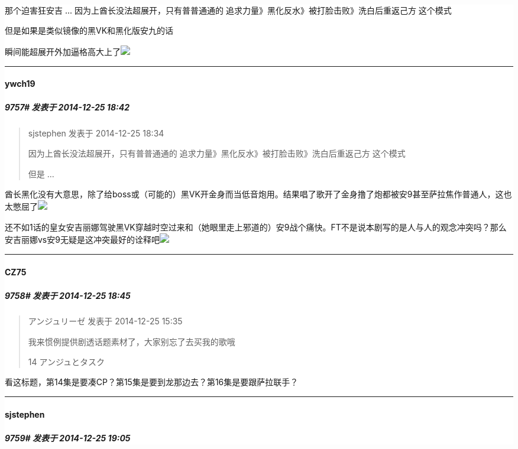 那个迫害狂安吉 ...</blockquote>
因为上酋长没法超展开，只有普普通通的 追求力量》黑化反水》被打脸击败》洗白后重返己方 这个模式


但是如果是类似镜像的黑VK和黑化版安九的话


瞬间能超展开外加逼格高大上了<img src="https://static.saraba1st.com/image/smiley/face/105.gif" referrerpolicy="no-referrer">







-----

####  ywch19  
##### 9757#       发表于 2014-12-25 18:42



<blockquote>sjstephen 发表于 2014-12-25 18:34

因为上酋长没法超展开，只有普普通通的 追求力量》黑化反水》被打脸击败》洗白后重返己方 这个模式


但是 ...</blockquote>
酋长黑化没有大意思，除了给boss或（可能的）黑VK开金身而当低音炮用。结果唱了歌开了金身撸了炮都被安9甚至萨拉焦作普通人，这也太憋屈了<img src="https://static.saraba1st.com/image/smiley/face/88.gif" referrerpolicy="no-referrer"> 

还不如1话的皇女安吉丽娜驾驶黑VK穿越时空过来和（她眼里走上邪道的）安9战个痛快。FT不是说本剧写的是人与人的观念冲突吗？那么安吉丽娜vs安9无疑是这冲突最好的诠释吧<img src="https://static.saraba1st.com/image/smiley/face/53.gif" referrerpolicy="no-referrer">







-----

####  CZ75  
##### 9758#       发表于 2014-12-25 18:45



<blockquote>アンジュリーゼ 发表于 2014-12-25 15:35

我来惯例提供剧透话题素材了，大家别忘了去买我的歌哦


14 アンジュとタスク</blockquote>
看这标题，第14集是要凑CP？第15集是要到龙那边去？第16集是要跟萨拉联手？







-----

####  sjstephen  
##### 9759#       发表于 2014-12-25 19:05


